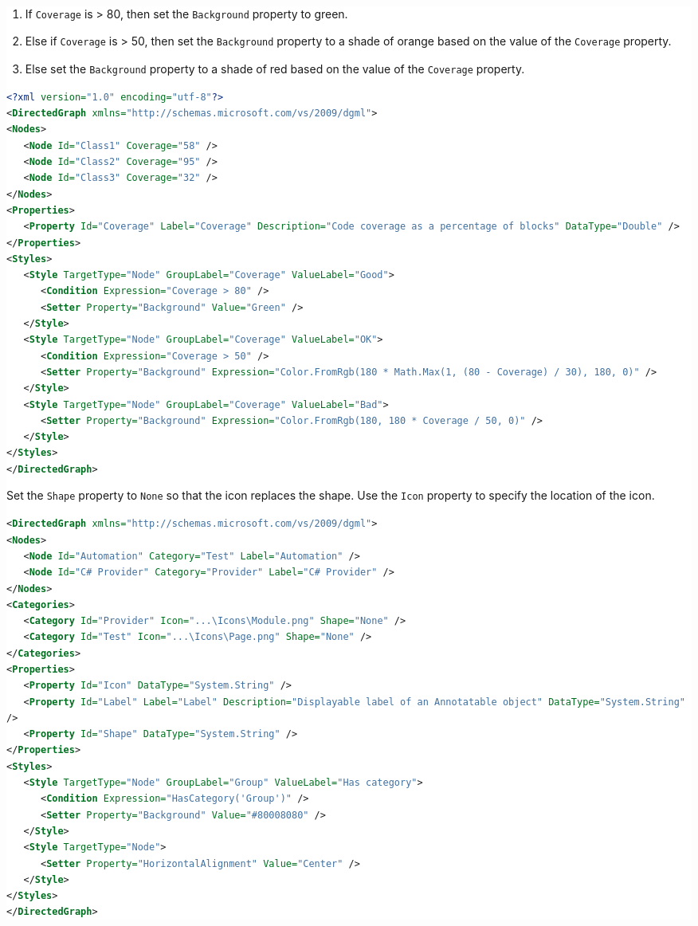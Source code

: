 1. If `Coverage` is > 80, then set the `Background` property to green.  
  
2. Else if `Coverage` is > 50, then set the `Background` property to a shade of orange based on the value of the `Coverage` property.  
  
3. Else set the `Background` property to a shade of red based on the value of the `Coverage` property.  
  
```xml  
<?xml version="1.0" encoding="utf-8"?>  
<DirectedGraph xmlns="http://schemas.microsoft.com/vs/2009/dgml">  
<Nodes>  
   <Node Id="Class1" Coverage="58" />  
   <Node Id="Class2" Coverage="95" />  
   <Node Id="Class3" Coverage="32" />  
</Nodes>  
<Properties>  
   <Property Id="Coverage" Label="Coverage" Description="Code coverage as a percentage of blocks" DataType="Double" />  
</Properties>  
<Styles>  
   <Style TargetType="Node" GroupLabel="Coverage" ValueLabel="Good">  
      <Condition Expression="Coverage > 80" />  
      <Setter Property="Background" Value="Green" />  
   </Style>  
   <Style TargetType="Node" GroupLabel="Coverage" ValueLabel="OK">  
      <Condition Expression="Coverage > 50" />  
      <Setter Property="Background" Expression="Color.FromRgb(180 * Math.Max(1, (80 - Coverage) / 30), 180, 0)" />  
   </Style>  
   <Style TargetType="Node" GroupLabel="Coverage" ValueLabel="Bad">  
      <Setter Property="Background" Expression="Color.FromRgb(180, 180 * Coverage / 50, 0)" />  
   </Style>  
</Styles>  
</DirectedGraph>  
```  
  
 Set the `Shape` property to `None` so that the icon replaces the shape. Use the `Icon` property to specify the location of the icon.  
  
```xml  
<DirectedGraph xmlns="http://schemas.microsoft.com/vs/2009/dgml">  
<Nodes>  
   <Node Id="Automation" Category="Test" Label="Automation" />  
   <Node Id="C# Provider" Category="Provider" Label="C# Provider" />  
</Nodes>  
<Categories>  
   <Category Id="Provider" Icon="...\Icons\Module.png" Shape="None" />  
   <Category Id="Test" Icon="...\Icons\Page.png" Shape="None" />  
</Categories>  
<Properties>  
   <Property Id="Icon" DataType="System.String" />  
   <Property Id="Label" Label="Label" Description="Displayable label of an Annotatable object" DataType="System.String" />  
   <Property Id="Shape" DataType="System.String" />  
</Properties>  
<Styles>  
   <Style TargetType="Node" GroupLabel="Group" ValueLabel="Has category">  
      <Condition Expression="HasCategory('Group')" />  
      <Setter Property="Background" Value="#80008080" />  
   </Style>  
   <Style TargetType="Node">  
      <Setter Property="HorizontalAlignment" Value="Center" />  
   </Style>  
</Styles>  
</DirectedGraph>  
```  